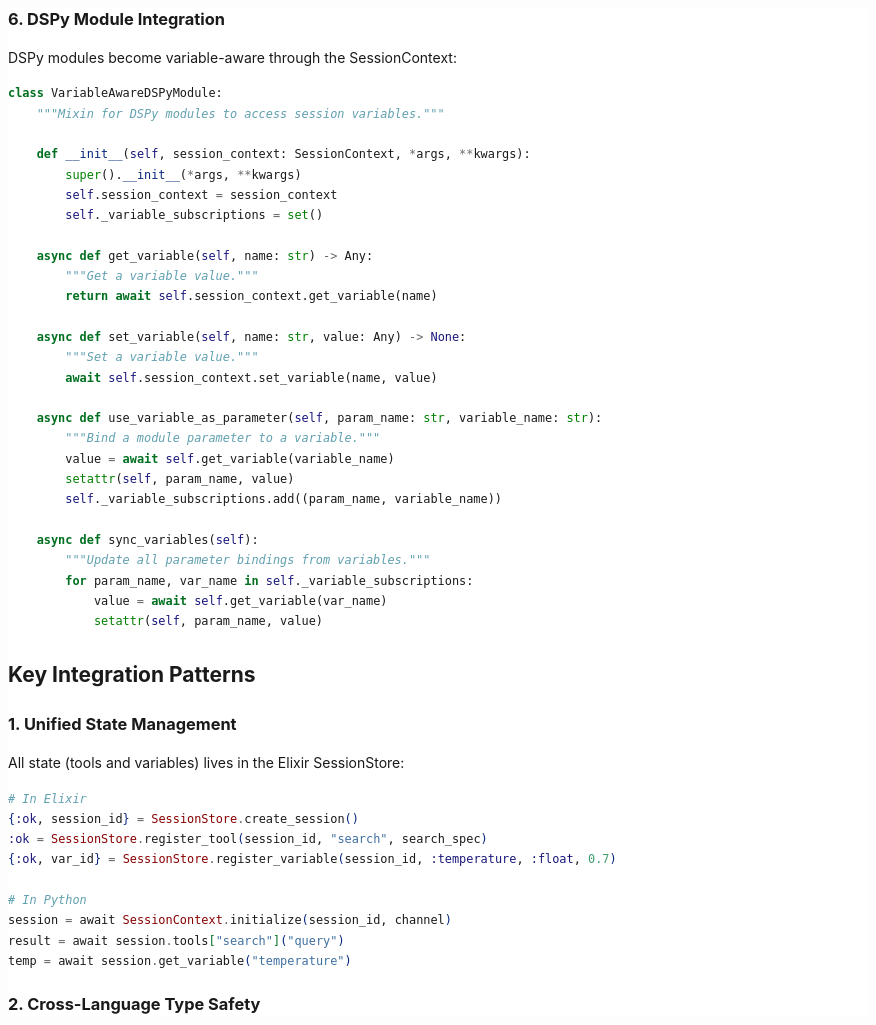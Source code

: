 ### 6. DSPy Module Integration

DSPy modules become variable-aware through the SessionContext:

```python
class VariableAwareDSPyModule:
    """Mixin for DSPy modules to access session variables."""
    
    def __init__(self, session_context: SessionContext, *args, **kwargs):
        super().__init__(*args, **kwargs)
        self.session_context = session_context
        self._variable_subscriptions = set()
        
    async def get_variable(self, name: str) -> Any:
        """Get a variable value."""
        return await self.session_context.get_variable(name)
        
    async def set_variable(self, name: str, value: Any) -> None:
        """Set a variable value."""
        await self.session_context.set_variable(name, value)
        
    async def use_variable_as_parameter(self, param_name: str, variable_name: str):
        """Bind a module parameter to a variable."""
        value = await self.get_variable(variable_name)
        setattr(self, param_name, value)
        self._variable_subscriptions.add((param_name, variable_name))
        
    async def sync_variables(self):
        """Update all parameter bindings from variables."""
        for param_name, var_name in self._variable_subscriptions:
            value = await self.get_variable(var_name)
            setattr(self, param_name, value)
```

## Key Integration Patterns

### 1. Unified State Management

All state (tools and variables) lives in the Elixir SessionStore:

```elixir
# In Elixir
{:ok, session_id} = SessionStore.create_session()
:ok = SessionStore.register_tool(session_id, "search", search_spec)
{:ok, var_id} = SessionStore.register_variable(session_id, :temperature, :float, 0.7)

# In Python
session = await SessionContext.initialize(session_id, channel)
result = await session.tools["search"]("query")
temp = await session.get_variable("temperature")
```

### 2. Cross-Language Type Safety
